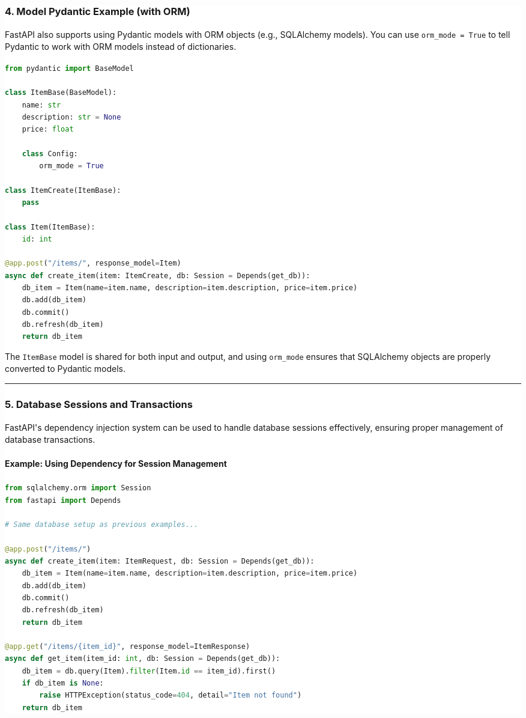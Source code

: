 
### 4. **Model Pydantic Example (with ORM)**

FastAPI also supports using Pydantic models with ORM objects (e.g., SQLAlchemy models). You can use `orm_mode = True` to tell Pydantic to work with ORM models instead of dictionaries.

```python
from pydantic import BaseModel

class ItemBase(BaseModel):
    name: str
    description: str = None
    price: float

    class Config:
        orm_mode = True

class ItemCreate(ItemBase):
    pass

class Item(ItemBase):
    id: int

@app.post("/items/", response_model=Item)
async def create_item(item: ItemCreate, db: Session = Depends(get_db)):
    db_item = Item(name=item.name, description=item.description, price=item.price)
    db.add(db_item)
    db.commit()
    db.refresh(db_item)
    return db_item
```

The `ItemBase` model is shared for both input and output, and using `orm_mode` ensures that SQLAlchemy objects are properly converted to Pydantic models.

---

### 5. **Database Sessions and Transactions**

FastAPI's dependency injection system can be used to handle database sessions effectively, ensuring proper management of database transactions.

#### Example: Using Dependency for Session Management

```python
from sqlalchemy.orm import Session
from fastapi import Depends

# Same database setup as previous examples...

@app.post("/items/")
async def create_item(item: ItemRequest, db: Session = Depends(get_db)):
    db_item = Item(name=item.name, description=item.description, price=item.price)
    db.add(db_item)
    db.commit()
    db.refresh(db_item)
    return db_item

@app.get("/items/{item_id}", response_model=ItemResponse)
async def get_item(item_id: int, db: Session = Depends(get_db)):
    db_item = db.query(Item).filter(Item.id == item_id).first()
    if db_item is None:
        raise HTTPException(status_code=404, detail="Item not found")
    return db_item
```
